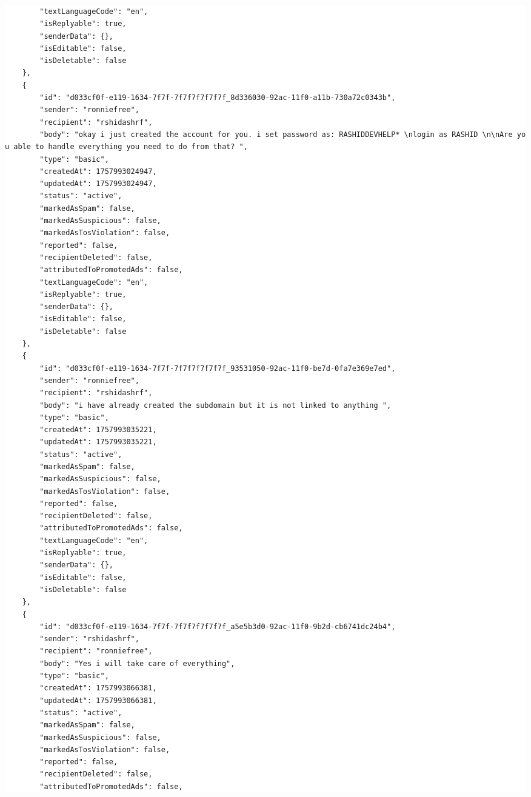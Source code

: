             "textLanguageCode": "en",
            "isReplyable": true,
            "senderData": {},
            "isEditable": false,
            "isDeletable": false
        },
        {
            "id": "d033cf0f-e119-1634-7f7f-7f7f7f7f7f7f_8d336030-92ac-11f0-a11b-730a72c0343b",
            "sender": "ronniefree",
            "recipient": "rshidashrf",
            "body": "okay i just created the account for you. i set password as: RASHIDDEVHELP* \nlogin as RASHID \n\nAre you able to handle everything you need to do from that? ",
            "type": "basic",
            "createdAt": 1757993024947,
            "updatedAt": 1757993024947,
            "status": "active",
            "markedAsSpam": false,
            "markedAsSuspicious": false,
            "markedAsTosViolation": false,
            "reported": false,
            "recipientDeleted": false,
            "attributedToPromotedAds": false,
            "textLanguageCode": "en",
            "isReplyable": true,
            "senderData": {},
            "isEditable": false,
            "isDeletable": false
        },
        {
            "id": "d033cf0f-e119-1634-7f7f-7f7f7f7f7f7f_93531050-92ac-11f0-be7d-0fa7e369e7ed",
            "sender": "ronniefree",
            "recipient": "rshidashrf",
            "body": "i have already created the subdomain but it is not linked to anything ",
            "type": "basic",
            "createdAt": 1757993035221,
            "updatedAt": 1757993035221,
            "status": "active",
            "markedAsSpam": false,
            "markedAsSuspicious": false,
            "markedAsTosViolation": false,
            "reported": false,
            "recipientDeleted": false,
            "attributedToPromotedAds": false,
            "textLanguageCode": "en",
            "isReplyable": true,
            "senderData": {},
            "isEditable": false,
            "isDeletable": false
        },
        {
            "id": "d033cf0f-e119-1634-7f7f-7f7f7f7f7f7f_a5e5b3d0-92ac-11f0-9b2d-cb6741dc24b4",
            "sender": "rshidashrf",
            "recipient": "ronniefree",
            "body": "Yes i will take care of everything",
            "type": "basic",
            "createdAt": 1757993066381,
            "updatedAt": 1757993066381,
            "status": "active",
            "markedAsSpam": false,
            "markedAsSuspicious": false,
            "markedAsTosViolation": false,
            "reported": false,
            "recipientDeleted": false,
            "attributedToPromotedAds": false,